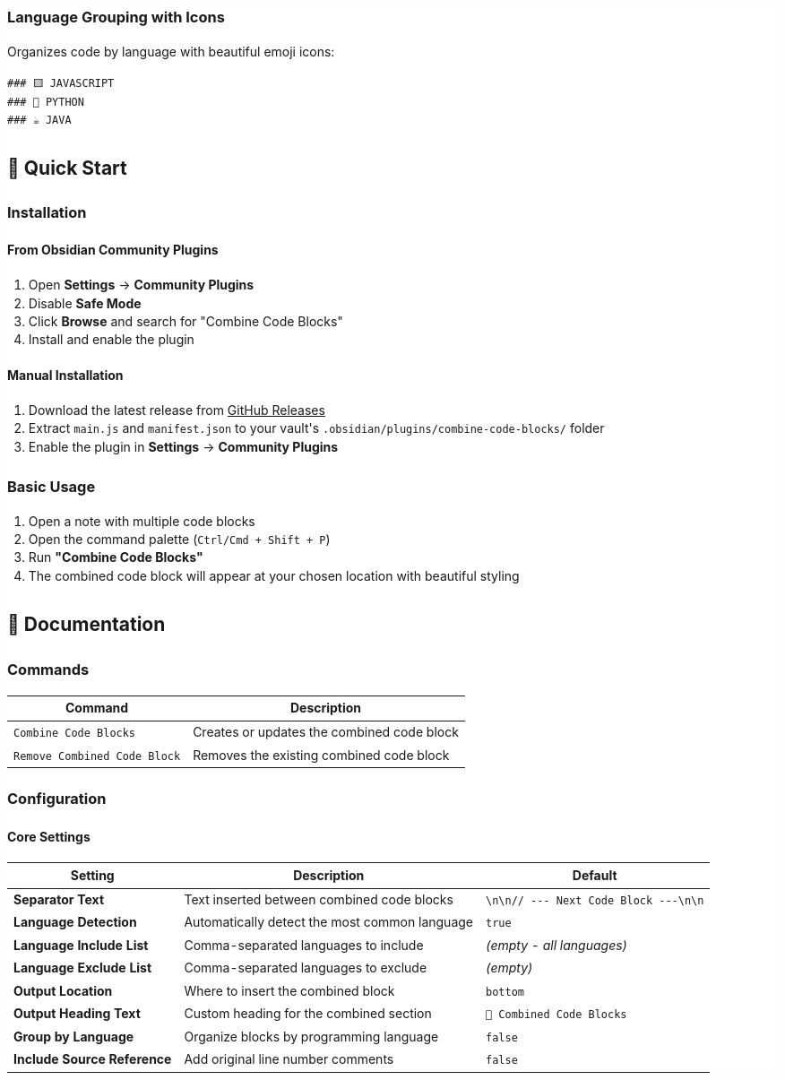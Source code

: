 ### Language Grouping with Icons
Organizes code by language with beautiful emoji icons:

```
### 🟨 JAVASCRIPT
### 🐍 PYTHON
### ☕ JAVA
```

## 🚀 Quick Start

### Installation

#### From Obsidian Community Plugins
1. Open **Settings** → **Community Plugins**
2. Disable **Safe Mode**
3. Click **Browse** and search for "Combine Code Blocks"
4. Install and enable the plugin

#### Manual Installation
1. Download the latest release from [GitHub Releases](https://github.com/Real-Fruit-Snacks/Combined-Code-Blocks/releases)
2. Extract `main.js` and `manifest.json` to your vault's `.obsidian/plugins/combine-code-blocks/` folder
3. Enable the plugin in **Settings** → **Community Plugins**

### Basic Usage

1. Open a note with multiple code blocks
2. Open the command palette (`Ctrl/Cmd + Shift + P`)
3. Run **"Combine Code Blocks"**
4. The combined code block will appear at your chosen location with beautiful styling

## 📖 Documentation

### Commands

| Command | Description |
|---------|-------------|
| `Combine Code Blocks` | Creates or updates the combined code block |
| `Remove Combined Code Block` | Removes the existing combined code block |

### Configuration

#### Core Settings

| Setting | Description | Default |
|---------|-------------|---------|
| **Separator Text** | Text inserted between combined code blocks | `\n\n// --- Next Code Block ---\n\n` |
| **Language Detection** | Automatically detect the most common language | `true` |
| **Language Include List** | Comma-separated languages to include | *(empty - all languages)* |
| **Language Exclude List** | Comma-separated languages to exclude | *(empty)* |
| **Output Location** | Where to insert the combined block | `bottom` |
| **Output Heading Text** | Custom heading for the combined section | `🧩 Combined Code Blocks` |
| **Group by Language** | Organize blocks by programming language | `false` |
| **Include Source Reference** | Add original line number comments | `false` |